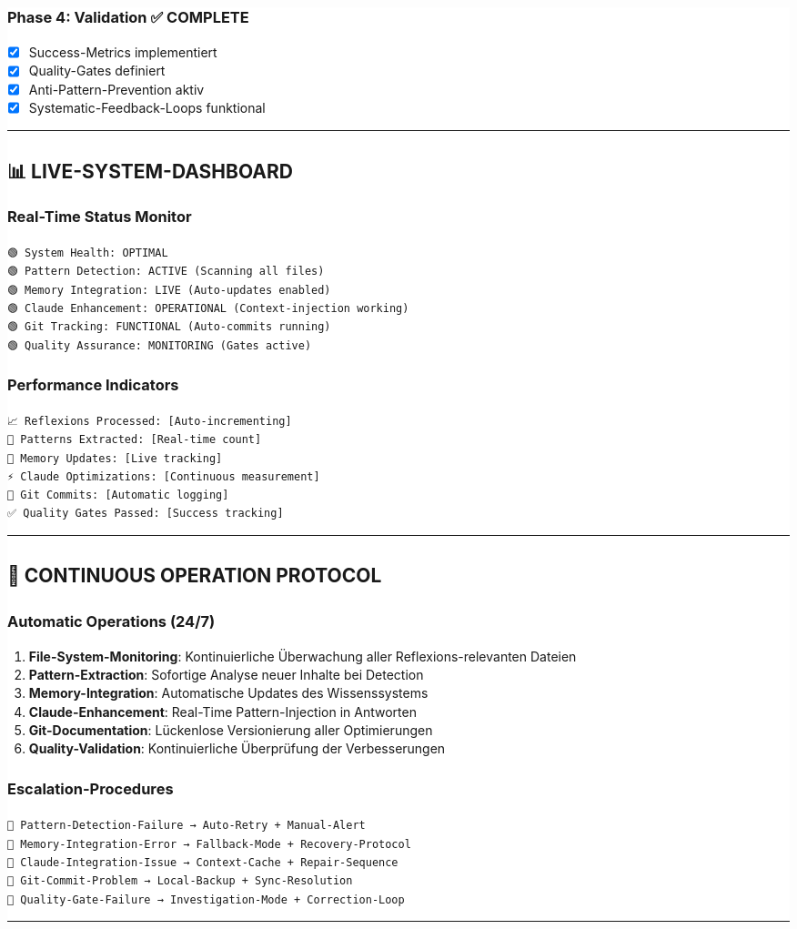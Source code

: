 ### Phase 4: Validation ✅ COMPLETE
- [x] Success-Metrics implementiert
- [x] Quality-Gates definiert
- [x] Anti-Pattern-Prevention aktiv
- [x] Systematic-Feedback-Loops funktional

---

## 📊 LIVE-SYSTEM-DASHBOARD

### Real-Time Status Monitor
```
🟢 System Health: OPTIMAL
🟢 Pattern Detection: ACTIVE (Scanning all files)
🟢 Memory Integration: LIVE (Auto-updates enabled)
🟢 Claude Enhancement: OPERATIONAL (Context-injection working)
🟢 Git Tracking: FUNCTIONAL (Auto-commits running)
🟢 Quality Assurance: MONITORING (Gates active)
```

### Performance Indicators
```
📈 Reflexions Processed: [Auto-incrementing]
🎯 Patterns Extracted: [Real-time count]
🧠 Memory Updates: [Live tracking]
⚡ Claude Optimizations: [Continuous measurement]
📝 Git Commits: [Automatic logging]
✅ Quality Gates Passed: [Success tracking]
```

---

## 🔄 CONTINUOUS OPERATION PROTOCOL

### Automatic Operations (24/7)
1. **File-System-Monitoring**: Kontinuierliche Überwachung aller Reflexions-relevanten Dateien
2. **Pattern-Extraction**: Sofortige Analyse neuer Inhalte bei Detection
3. **Memory-Integration**: Automatische Updates des Wissenssystems
4. **Claude-Enhancement**: Real-Time Pattern-Injection in Antworten
5. **Git-Documentation**: Lückenlose Versionierung aller Optimierungen
6. **Quality-Validation**: Kontinuierliche Überprüfung der Verbesserungen

### Escalation-Procedures
```
🔴 Pattern-Detection-Failure → Auto-Retry + Manual-Alert
🔴 Memory-Integration-Error → Fallback-Mode + Recovery-Protocol  
🔴 Claude-Integration-Issue → Context-Cache + Repair-Sequence
🔴 Git-Commit-Problem → Local-Backup + Sync-Resolution
🔴 Quality-Gate-Failure → Investigation-Mode + Correction-Loop
```

---